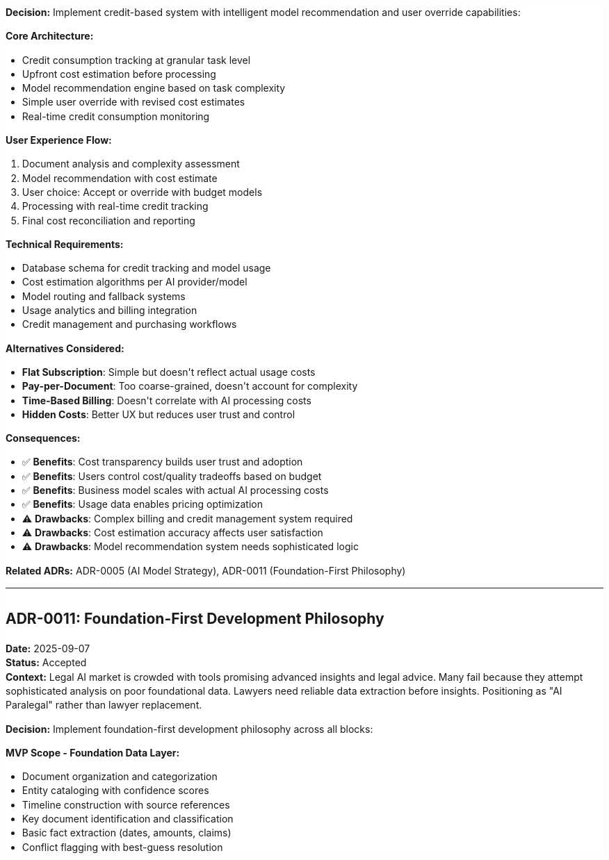 **Decision:** Implement credit-based system with intelligent model recommendation and user override capabilities:

**Core Architecture:**
- Credit consumption tracking at granular task level
- Upfront cost estimation before processing
- Model recommendation engine based on task complexity
- Simple user override with revised cost estimates
- Real-time credit consumption monitoring

**User Experience Flow:**
1. Document analysis and complexity assessment
2. Model recommendation with cost estimate
3. User choice: Accept or override with budget models
4. Processing with real-time credit tracking
5. Final cost reconciliation and reporting

**Technical Requirements:**
- Database schema for credit tracking and model usage
- Cost estimation algorithms per AI provider/model
- Model routing and fallback systems
- Usage analytics and billing integration
- Credit management and purchasing workflows

**Alternatives Considered:**
- **Flat Subscription**: Simple but doesn't reflect actual usage costs
- **Pay-per-Document**: Too coarse-grained, doesn't account for complexity
- **Time-Based Billing**: Doesn't correlate with AI processing costs
- **Hidden Costs**: Better UX but reduces user trust and control

**Consequences:**
- ✅ **Benefits**: Cost transparency builds user trust and adoption
- ✅ **Benefits**: Users control cost/quality tradeoffs based on budget
- ✅ **Benefits**: Business model scales with actual AI processing costs
- ✅ **Benefits**: Usage data enables pricing optimization
- ⚠️ **Drawbacks**: Complex billing and credit management system required
- ⚠️ **Drawbacks**: Cost estimation accuracy affects user satisfaction
- ⚠️ **Drawbacks**: Model recommendation system needs sophisticated logic

**Related ADRs:** ADR-0005 (AI Model Strategy), ADR-0011 (Foundation-First Philosophy)

---

## ADR-0011: Foundation-First Development Philosophy  
**Date:** 2025-09-07  
**Status:** Accepted  
**Context:** Legal AI market is crowded with tools promising advanced insights and legal advice. Many fail because they attempt sophisticated analysis on poor foundational data. Lawyers need reliable data extraction before insights. Positioning as "AI Paralegal" rather than lawyer replacement.

**Decision:** Implement foundation-first development philosophy across all blocks:

**MVP Scope - Foundation Data Layer:**
- Document organization and categorization
- Entity cataloging with confidence scores
- Timeline construction with source references
- Key document identification and classification
- Basic fact extraction (dates, amounts, claims)
- Conflict flagging with best-guess resolution
